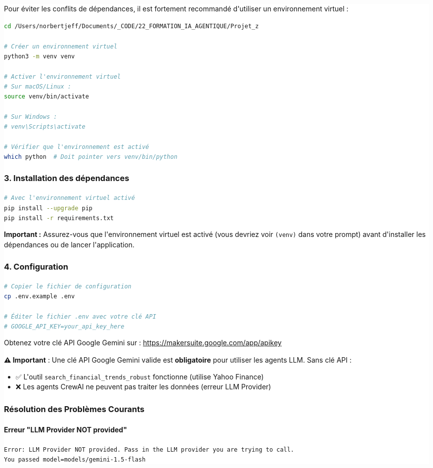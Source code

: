 Pour éviter les conflits de dépendances, il est fortement recommandé d'utiliser un environnement virtuel :

```bash
cd /Users/norbertjeff/Documents/_CODE/22_FORMATION_IA_AGENTIQUE/Projet_z

# Créer un environnement virtuel
python3 -m venv venv

# Activer l'environnement virtuel
# Sur macOS/Linux :
source venv/bin/activate

# Sur Windows :
# venv\Scripts\activate

# Vérifier que l'environnement est activé
which python  # Doit pointer vers venv/bin/python
```

### 3. Installation des dépendances

```bash
# Avec l'environnement virtuel activé
pip install --upgrade pip
pip install -r requirements.txt
```

**Important :** Assurez-vous que l'environnement virtuel est activé (vous devriez voir `(venv)` dans votre prompt) avant d'installer les dépendances ou de lancer l'application.

### 4. Configuration

```bash
# Copier le fichier de configuration
cp .env.example .env

# Éditer le fichier .env avec votre clé API
# GOOGLE_API_KEY=your_api_key_here
```

Obtenez votre clé API Google Gemini sur : https://makersuite.google.com/app/apikey

**⚠️ Important** : Une clé API Google Gemini valide est **obligatoire** pour utiliser les agents LLM. Sans clé API :
- ✅ L'outil `search_financial_trends_robust` fonctionne (utilise Yahoo Finance)
- ❌ Les agents CrewAI ne peuvent pas traiter les données (erreur LLM Provider)

### Résolution des Problèmes Courants

#### Erreur "LLM Provider NOT provided"
```
Error: LLM Provider NOT provided. Pass in the LLM provider you are trying to call.
You passed model=models/gemini-1.5-flash
```
